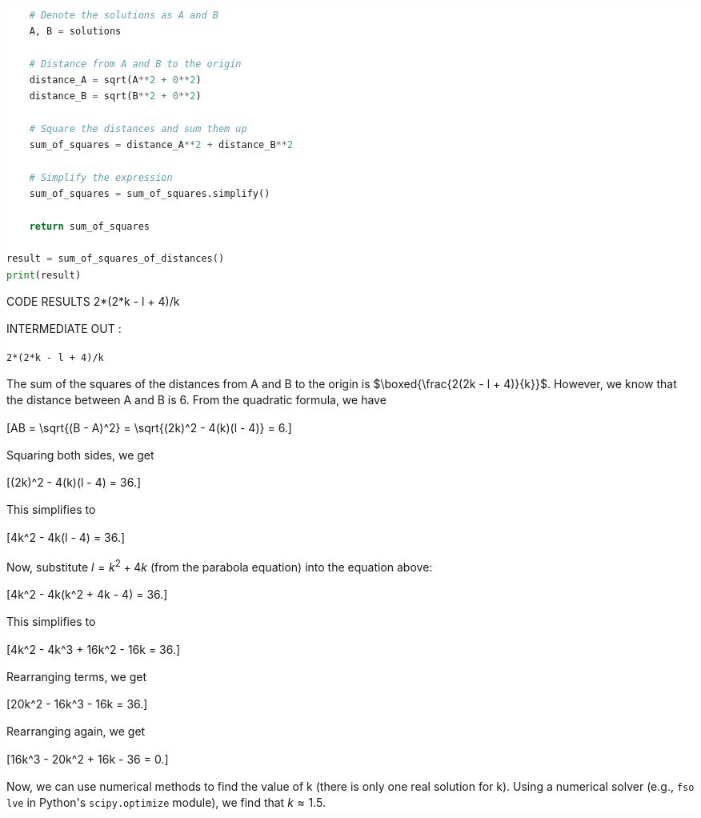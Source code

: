 ```python
    # Denote the solutions as A and B
    A, B = solutions

    # Distance from A and B to the origin
    distance_A = sqrt(A**2 + 0**2)
    distance_B = sqrt(B**2 + 0**2)

    # Square the distances and sum them up
    sum_of_squares = distance_A**2 + distance_B**2

    # Simplify the expression
    sum_of_squares = sum_of_squares.simplify()

    return sum_of_squares

result = sum_of_squares_of_distances()
print(result)
```

CODE RESULTS 2*(2*k - l + 4)/k

INTERMEDIATE OUT :
```output
2*(2*k - l + 4)/k
```

The sum of the squares of the distances from A and B to the origin is $\boxed{\frac{2(2k - l + 4)}{k}}$. However, we know that the distance between A and B is 6. From the quadratic formula, we have

\[AB = \sqrt{(B - A)^2} = \sqrt{(2k)^2 - 4(k)(l - 4)} = 6.\]

Squaring both sides, we get

\[(2k)^2 - 4(k)(l - 4) = 36.\]

This simplifies to

\[4k^2 - 4k(l - 4) = 36.\]

Now, substitute $l = k^2 + 4k$ (from the parabola equation) into the equation above:

\[4k^2 - 4k(k^2 + 4k - 4) = 36.\]

This simplifies to

\[4k^2 - 4k^3 + 16k^2 - 16k = 36.\]

Rearranging terms, we get

\[20k^2 - 16k^3 - 16k = 36.\]

Rearranging again, we get

\[16k^3 - 20k^2 + 16k - 36 = 0.\]

Now, we can use numerical methods to find the value of k (there is only one real solution for k). Using a numerical solver (e.g., `fsolve` in Python's `scipy.optimize` module), we find that $k \approx 1.5$.
